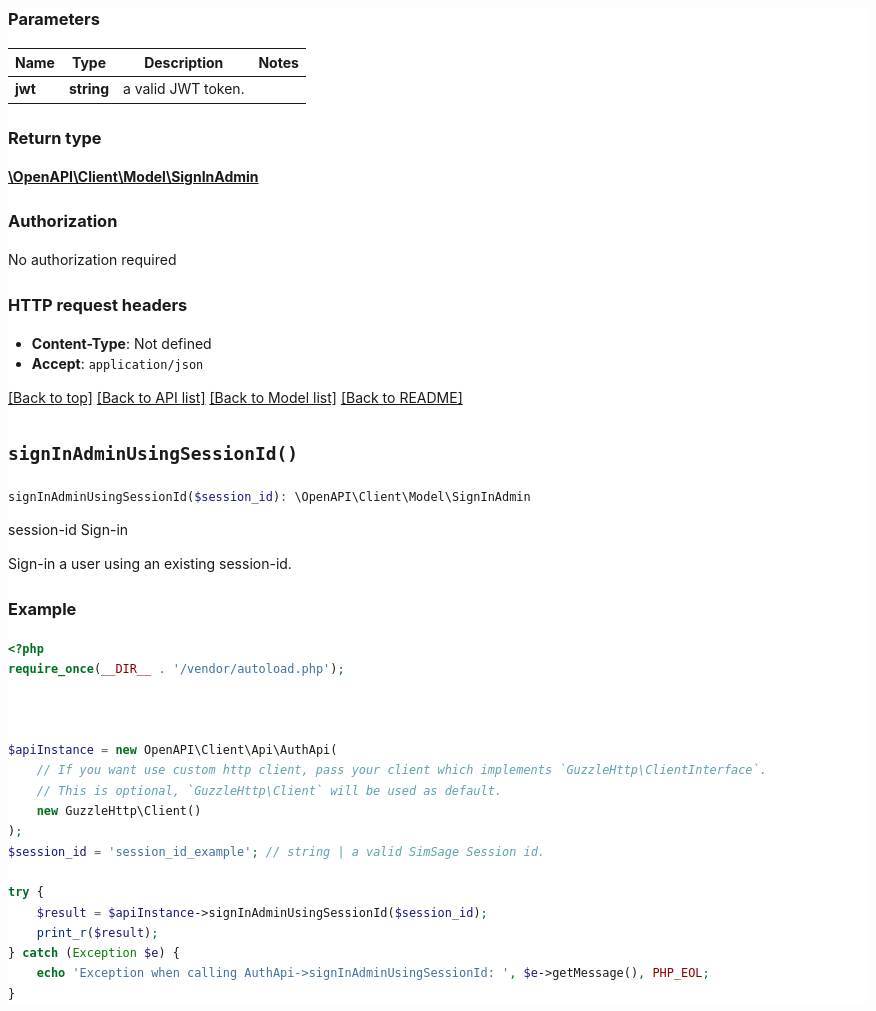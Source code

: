 ### Parameters

| Name | Type | Description  | Notes |
| ------------- | ------------- | ------------- | ------------- |
| **jwt** | **string**| a valid JWT token. | |

### Return type

[**\OpenAPI\Client\Model\SignInAdmin**](../Model/SignInAdmin.md)

### Authorization

No authorization required

### HTTP request headers

- **Content-Type**: Not defined
- **Accept**: `application/json`

[[Back to top]](#) [[Back to API list]](../../README.md#endpoints)
[[Back to Model list]](../../README.md#models)
[[Back to README]](../../README.md)

## `signInAdminUsingSessionId()`

```php
signInAdminUsingSessionId($session_id): \OpenAPI\Client\Model\SignInAdmin
```

session-id Sign-in

Sign-in a user using an existing session-id.

### Example

```php
<?php
require_once(__DIR__ . '/vendor/autoload.php');



$apiInstance = new OpenAPI\Client\Api\AuthApi(
    // If you want use custom http client, pass your client which implements `GuzzleHttp\ClientInterface`.
    // This is optional, `GuzzleHttp\Client` will be used as default.
    new GuzzleHttp\Client()
);
$session_id = 'session_id_example'; // string | a valid SimSage Session id.

try {
    $result = $apiInstance->signInAdminUsingSessionId($session_id);
    print_r($result);
} catch (Exception $e) {
    echo 'Exception when calling AuthApi->signInAdminUsingSessionId: ', $e->getMessage(), PHP_EOL;
}
```
